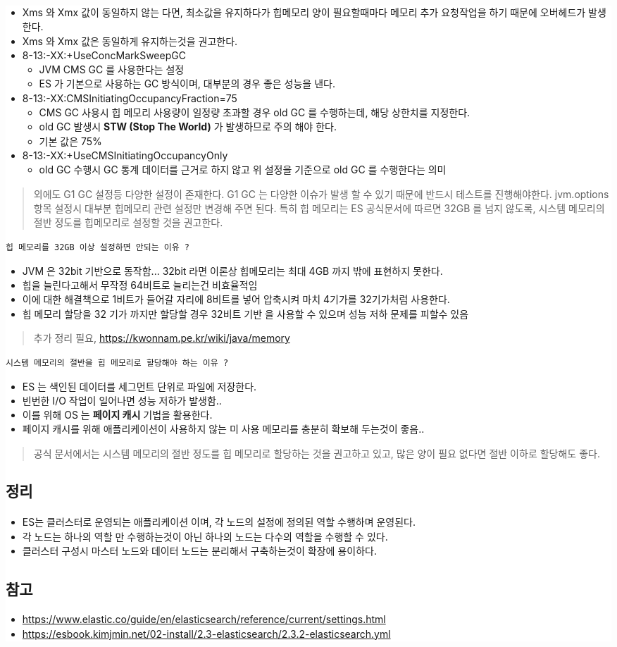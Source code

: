   - Xms 와 Xmx 값이 동일하지 않는 다면, 최소값을 유지하다가 힙메모리 양이 필요할때마다 메모리 추가 요청작업을 하기 때문에 오버헤드가 발생한다.
  - Xms 와 Xmx 값은 동일하게 유지하는것을 권고한다.
- 8-13:-XX:+UseConcMarkSweepGC
  - JVM CMS GC 를 사용한다는 설정
  - ES 가 기본으로 사용하는 GC 방식이며, 대부분의 경우 좋은 성능을 낸다.
- 8-13:-XX:CMSInitiatingOccupancyFraction=75
  - CMS GC 사용시 힙 메모리 사용량이 일정량 초과할 경우 old GC 를 수행하는데, 해당 상한치를 지정한다.
  - old GC 발생시 **STW (Stop The World)** 가 발생하므로 주의 해야 한다.
  - 기본 값은 75%
- 8-13:-XX:+UseCMSInitiatingOccupancyOnly
  - old GC 수행시 GC 통계 데이터를 근거로 하지 않고 위 설정을 기준으로 old GC 를 수행한다는 의미

> 외에도 G1 GC 설정등 다양한 설정이 존재한다.
> G1 GC 는 다양한 이슈가 발생 할 수 있기 때문에 반드시 테스트를 진행해야한다.
> jvm.options 항목 설정시 대부분 힙메모리 관련 설정만 변경해 주면 된다.
> 특히 힙 메모리는 ES 공식문서에 따르면 32GB 를 넘지 않도록, 시스템 메모리의 절반 정도를 힙메모리로 설정할 것을 권고한다.

`힙 메모리를 32GB 이상 설정하면 안되는 이유 ?`
- JVM 은 32bit 기반으로 동작함... 32bit 라면 이론상 힙메모리는 최대 4GB 까지 밖에 표현하지 못한다.
- 힙을 늘린다고해서 무작정 64비트로 늘리는건 비효율적임
- 이에 대한 해결책으로 1비트가 들어갈 자리에 8비트를 넣어 압축시켜 마치 4기가를 32기가처럼 사용한다.
- 힙 메모리 할당을 32 기가 까지만 할당할 경우 32비트 기반 을 사용할 수 있으며 성능 저하 문제를 피할수 있음
> 추가 정리 필요, https://kwonnam.pe.kr/wiki/java/memory

`시스템 메모리의 절반을 힙 메모리로 할당해야 하는 이유 ?`
- ES 는 색인된 데이터를 세그먼트 단위로 파일에 저장한다.
- 빈번한 I/O 작업이 일어나면 성능 저하가 발생함..
- 이를 위해 OS 는 **페이지 캐시** 기법을 활용한다.
- 페이지 캐시를 위해 애플리케이션이 사용하지 않는 미 사용 메모리를 충분히 확보해 두는것이 좋음..
> 공식 문서에서는 시스템 메모리의 절반 정도를 힙 메모리로 할당하는 것을 권고하고 있고, 많은 양이 필요 없다면 절반 이하로 할당해도 좋다.


## 정리
- ES는 클러스터로 운영되는 애플리케이션 이며, 각 노드의 설정에 정의된 역할 수행하며 운영된다.
- 각 노드는 하나의 역할 만 수행하는것이 아닌 하나의 노드는 다수의 역할을 수행할 수 있다.
- 클러스터 구성시 마스터 노드와 데이터 노드는 분리해서 구축하는것이 확장에 용이하다.

## 참고
- https://www.elastic.co/guide/en/elasticsearch/reference/current/settings.html
- https://esbook.kimjmin.net/02-install/2.3-elasticsearch/2.3.2-elasticsearch.yml